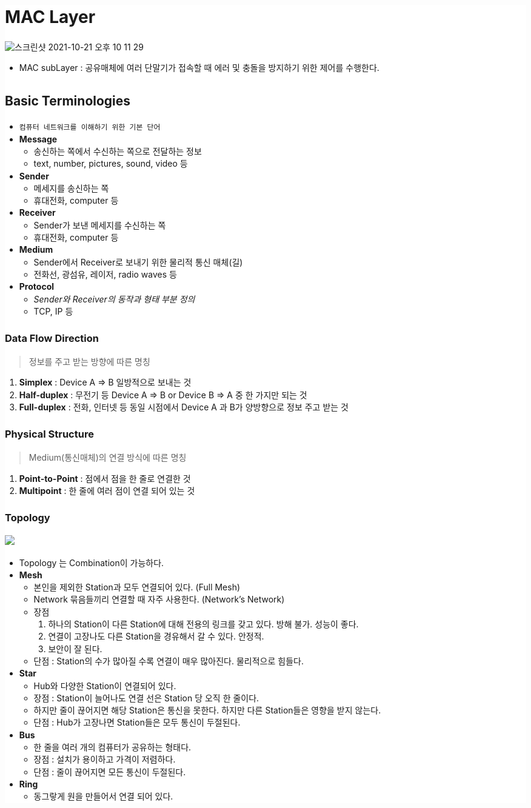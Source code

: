 # MAC Layer



<img width="343" alt="스크린샷 2021-10-21 오후 10 11 29" src="https://user-images.githubusercontent.com/64299475/138284596-cbbe1b42-251b-42a2-800c-9d9332e3c9c0.png">

* MAC subLayer : 공유매체에 여러 단말기가 접속할 때 에러 및 충돌을 방지하기 위한 제어를 수행한다.


## Basic Terminologies
* `컴퓨터 네트워크를 이해하기 위한 기본 단어`
* **Message**
	* 송신하는 쪽에서 수신하는 쪽으로 전달하는 정보
	* text, number, pictures, sound, video 등
* **Sender**
	* 메세지를 송신하는 쪽
	* 휴대전화, computer 등
* **Receiver**
	* Sender가 보낸 메세지를 수신하는 쪽
	* 휴대전화, computer 등
* **Medium**
	* Sender에서 Receiver로 보내기 위한 물리적 통신 매체(길)
	* 전화선, 광섬유, 레이저, radio waves 등
* **Protocol**
	* *Sender와 Receiver의 동작과 형태 부분 정의*
	* TCP, IP 등

### Data Flow Direction
> 정보를 주고 받는 방향에 따른 명칭
1. **Simplex** : Device A ⇒ B 일방적으로 보내는 것
2. **Half-duplex** : 무전기 등 Device A ⇒ B or Device B ⇒ A 중 한 가지만 되는 것
3. **Full-duplex** : 전화, 인터넷 등  동일 시점에서 Device A 과 B가 양방향으로 정보 주고 받는 것

### Physical Structure
> Medium(통신매체)의 연결 방식에 따른 명칭
1. **Point-to-Point** : 점에서 점을 한 줄로 연결한 것
2. **Multipoint** : 한 줄에 여러 점이 연결 되어 있는 것

### Topology

<img width="450" src="https://user-images.githubusercontent.com/64299475/132973718-b67b674f-9e8b-447e-a846-63ad2a27cd56.png">

* Topology 는 Combination이 가능하다.
* **Mesh**
	* 본인을 제외한 Station과 모두 연결되어 있다. (Full Mesh)
	* Network 묶음들끼리 연결할 때 자주 사용한다. (Network’s Network)
	* 장점
		1. 하나의 Station이 다른 Station에 대해 전용의 링크를 갖고 있다. 방해 불가. 성능이 좋다.
		2. 연결이 고장나도 다른 Station을 경유해서 갈 수 있다. 안정적. 
		3. 보안이 잘 된다.
	* 단점 : Station의 수가 많아질 수록 연결이 매우 많아진다. 물리적으로 힘들다.
* **Star**
	* Hub와 다양한 Station이 연결되어 있다.
	* 장점 : Station이 늘어나도 연결 선은 Station 당 오직 한 줄이다.
	* 하지만 줄이 끊어지면 해당 Station은 통신을 못한다. 하지만 다른 Station들은 영향을 받지 않는다.
	* 단점 : Hub가 고장나면 Station들은 모두 통신이 두절된다.
* **Bus**
	* 한 줄을 여러 개의 컴퓨터가 공유하는 형태다.
	* 장점 : 설치가 용이하고 가격이 저렴하다. 
	* 단점 : 줄이 끊어지면 모든 통신이 두절된다.
* **Ring**
	* 동그랗게 원을 만들어서 연결 되어 있다.